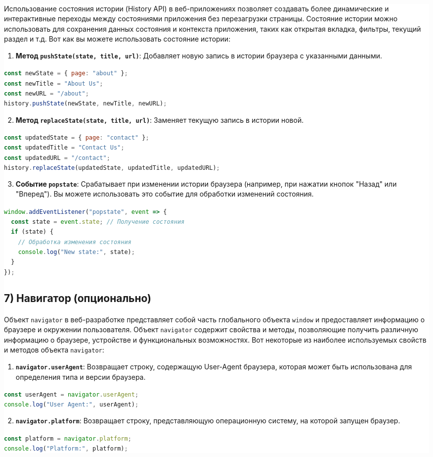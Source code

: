 Использование состояния истории (History API) в веб-приложениях позволяет создавать более динамические и интерактивные переходы между состояниями приложения без перезагрузки страницы. Состояние истории можно использовать для сохранения данных состояния и контекста приложения, таких как открытая вкладка, фильтры, текущий раздел и т.д. Вот как вы можете использовать состояние истории:

1. **Метод `pushState(state, title, url)`**: Добавляет новую запись в истории браузера с указанными данными.

```javascript
const newState = { page: "about" };
const newTitle = "About Us";
const newURL = "/about";
history.pushState(newState, newTitle, newURL);
```

2. **Метод `replaceState(state, title, url)`**: Заменяет текущую запись в истории новой.

```javascript
const updatedState = { page: "contact" };
const updatedTitle = "Contact Us";
const updatedURL = "/contact";
history.replaceState(updatedState, updatedTitle, updatedURL);
```

3. **Событие `popstate`**: Срабатывает при изменении истории браузера (например, при нажатии кнопок "Назад" или "Вперед"). Вы можете использовать это событие для обработки изменений состояния.

```javascript
window.addEventListener("popstate", event => {
  const state = event.state; // Получение состояния
  if (state) {
    // Обработка изменения состояния
    console.log("New state:", state);
  }
});
```
## 7) Навигатор (опционально)
Объект `navigator` в веб-разработке представляет собой часть глобального объекта `window` и предоставляет информацию о браузере и окружении пользователя. 
Объект `navigator` содержит свойства и методы, позволяющие получить различную информацию о браузере, устройстве и функциональных возможностях. 
Вот некоторые из наиболее используемых свойств и методов объекта `navigator`:

1. **`navigator.userAgent`**: Возвращает строку, содержащую User-Agent браузера, которая может быть использована для определения типа и версии браузера.

```javascript
const userAgent = navigator.userAgent;
console.log("User Agent:", userAgent);
```

2. **`navigator.platform`**: Возвращает строку, представляющую операционную систему, на которой запущен браузер.

```javascript
const platform = navigator.platform;
console.log("Platform:", platform);
```
